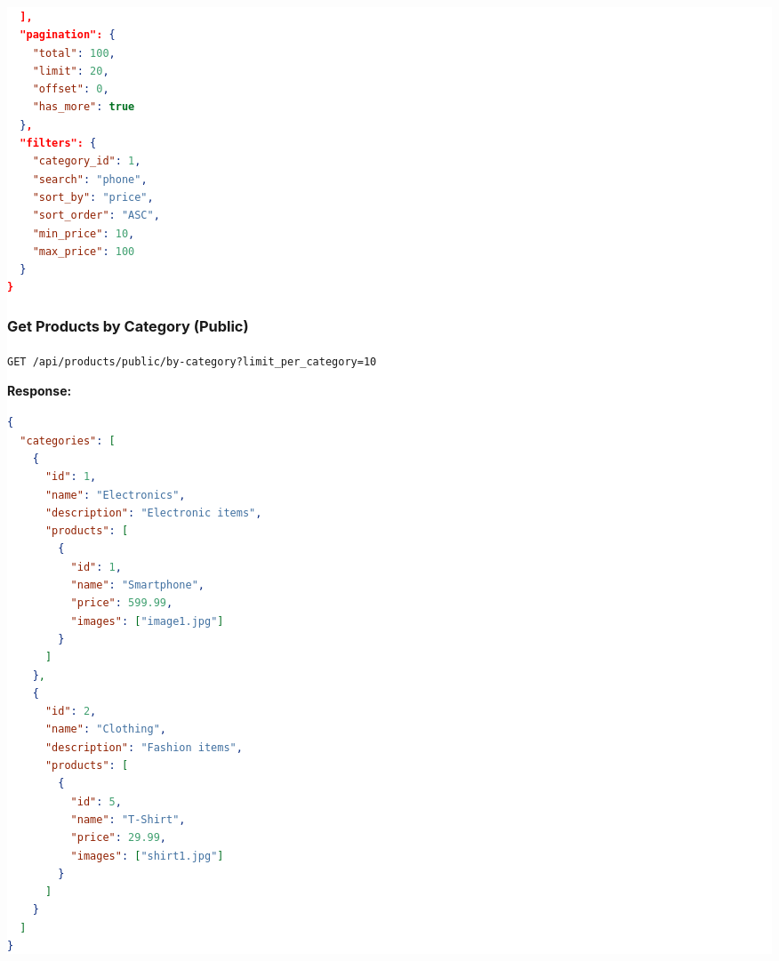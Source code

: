 ```json
  ],
  "pagination": {
    "total": 100,
    "limit": 20,
    "offset": 0,
    "has_more": true
  },
  "filters": {
    "category_id": 1,
    "search": "phone",
    "sort_by": "price",
    "sort_order": "ASC",
    "min_price": 10,
    "max_price": 100
  }
}
```

### Get Products by Category (Public)
```http
GET /api/products/public/by-category?limit_per_category=10
```

**Response:**
```json
{
  "categories": [
    {
      "id": 1,
      "name": "Electronics",
      "description": "Electronic items",
      "products": [
        {
          "id": 1,
          "name": "Smartphone",
          "price": 599.99,
          "images": ["image1.jpg"]
        }
      ]
    },
    {
      "id": 2,
      "name": "Clothing",
      "description": "Fashion items", 
      "products": [
        {
          "id": 5,
          "name": "T-Shirt",
          "price": 29.99,
          "images": ["shirt1.jpg"]
        }
      ]
    }
  ]
}
```
